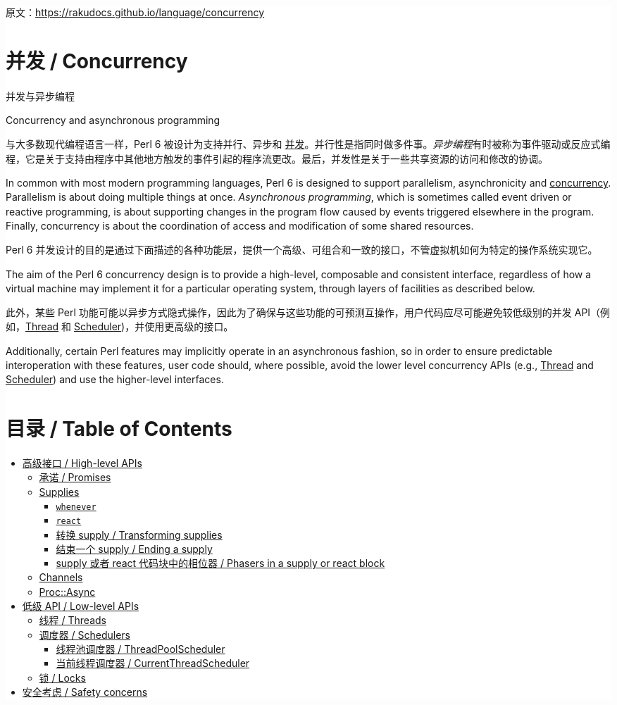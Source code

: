 原文：https://rakudocs.github.io/language/concurrency

# 并发 / Concurrency

并发与异步编程

Concurrency and asynchronous programming

与大多数现代编程语言一样，Perl 6 被设计为支持并行、异步和 [并发](https://en.wikipedia.org/wiki/Concurrent_computing)。并行性是指同时做多件事。*异步编程*有时被称为事件驱动或反应式编程，它是关于支持由程序中其他地方触发的事件引起的程序流更改。最后，并发性是关于一些共享资源的访问和修改的协调。

In common with most modern programming languages, Perl 6 is designed to support parallelism, asynchronicity and [concurrency](https://en.wikipedia.org/wiki/Concurrent_computing). Parallelism is about doing multiple things at once. *Asynchronous programming*, which is sometimes called event driven or reactive programming, is about supporting changes in the program flow caused by events triggered elsewhere in the program. Finally, concurrency is about the coordination of access and modification of some shared resources.

Perl 6 并发设计的目的是通过下面描述的各种功能层，提供一个高级、可组合和一致的接口，不管虚拟机如何为特定的操作系统实现它。

The aim of the Perl 6 concurrency design is to provide a high-level, composable and consistent interface, regardless of how a virtual machine may implement it for a particular operating system, through layers of facilities as described below.

此外，某些 Perl 功能可能以异步方式隐式操作，因此为了确保与这些功能的可预测互操作，用户代码应尽可能避免较低级别的并发 API（例如，[Thread](https://rakudocs.github.io/type/Thread) 和 [Scheduler](https://rakudocs.github.io/type/Scheduler))，并使用更高级的接口。

Additionally, certain Perl features may implicitly operate in an asynchronous fashion, so in order to ensure predictable interoperation with these features, user code should, where possible, avoid the lower level concurrency APIs (e.g., [Thread](https://rakudocs.github.io/type/Thread) and [Scheduler](https://rakudocs.github.io/type/Scheduler)) and use the higher-level interfaces.

# 目录 / Table of Contents



- [高级接口 / High-level APIs](#%E9%AB%98%E7%BA%A7%E6%8E%A5%E5%8F%A3--high-level-apis)
    - [承诺 / Promises](#%E6%89%BF%E8%AF%BA--promises)
    - [Supplies](#supplies)
        - [`whenever`](#whenever)
        - [`react`](#react)
        - [转换 supply / Transforming supplies](#%E8%BD%AC%E6%8D%A2-supply--transforming-supplies)
        - [结束一个 supply / Ending a supply](#%E7%BB%93%E6%9D%9F%E4%B8%80%E4%B8%AA-supply--ending-a-supply)
        - [supply 或者 react 代码块中的相位器 / Phasers in a supply or react block](#supply-%E6%88%96%E8%80%85-react-%E4%BB%A3%E7%A0%81%E5%9D%97%E4%B8%AD%E7%9A%84%E7%9B%B8%E4%BD%8D%E5%99%A8--phasers-in-a-supply-or-react-block)
    - [Channels](#channels)
    - [Proc::Async](#procasync)
- [低级 API / Low-level APIs](#%E4%BD%8E%E7%BA%A7-api--low-level-apis)
    - [线程 / Threads](#%E7%BA%BF%E7%A8%8B--threads)
    - [调度器 / Schedulers](#%E8%B0%83%E5%BA%A6%E5%99%A8--schedulers)
        - [线程池调度器 / ThreadPoolScheduler](#%E7%BA%BF%E7%A8%8B%E6%B1%A0%E8%B0%83%E5%BA%A6%E5%99%A8--threadpoolscheduler)
        - [当前线程调度器 / CurrentThreadScheduler](#%E5%BD%93%E5%89%8D%E7%BA%BF%E7%A8%8B%E8%B0%83%E5%BA%A6%E5%99%A8--currentthreadscheduler)
    - [锁 / Locks](#%E9%94%81--locks)
- [安全考虑 / Safety concerns](#%E5%AE%89%E5%85%A8%E8%80%83%E8%99%91--safety-concerns)

